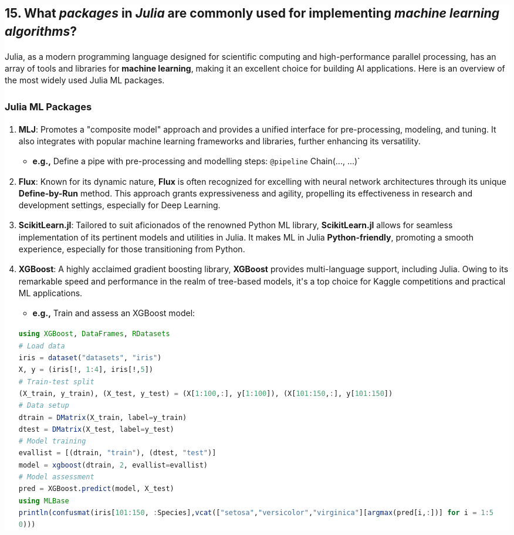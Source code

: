 ## 15. What _packages_ in _Julia_ are commonly used for implementing _machine learning algorithms_?

Julia, as a modern programming language designed for scientific computing and high-performance parallel processing, has an array of tools and libraries for **machine learning**, making it an excellent choice for building AI applications. Here is an overview of the most widely used Julia ML packages.

### Julia ML Packages

1. **MLJ**: Promotes a "composite model" approach and provides a unified interface for pre-processing, modeling, and tuning. It also integrates with popular machine learning frameworks and libraries, further enhancing its versatility.

    - **e.g.,** Define a pipe with pre-processing and modelling steps: `@pipeline` Chain(..., ...)`

2. **Flux**: Known for its dynamic nature, **Flux** is often recognized for excelling with neural network architectures through its unique **Define-by-Run** method. This approach grants expressiveness and agility, propelling its effectiveness in research and development settings, especially for Deep Learning.

3. **ScikitLearn.jl**: Tailored to suit aficionados of the renowned Python ML library, **ScikitLearn.jl** allows for seamless implementation of its pertinent models and utilities in Julia. It makes ML in Julia **Python-friendly**, promoting a smooth experience, especially for those transitioning from Python.

4. **XGBoost**: A highly acclaimed gradient boosting library, **XGBoost** provides multi-language support, including Julia. Owing to its remarkable speed and performance in the realm of tree-based models, it's a top choice for Kaggle competitions and practical ML applications.

    - **e.g.,** Train and assess an XGBoost model:
    ```julia
    using XGBoost, DataFrames, RDatasets
    # Load data
    iris = dataset("datasets", "iris")
    X, y = (iris[!, 1:4], iris[!,5])
    # Train-test split
    (X_train, y_train), (X_test, y_test) = (X[1:100,:], y[1:100]), (X[101:150,:], y[101:150])
    # Data setup
    dtrain = DMatrix(X_train, label=y_train)
    dtest = DMatrix(X_test, label=y_test)
    # Model training
    evallist = [(dtrain, "train"), (dtest, "test")]
    model = xgboost(dtrain, 2, evallist=evallist)
    # Model assessment
    pred = XGBoost.predict(model, X_test)
    using MLBase
    println(confusmat(iris[101:150, :Species],vcat(["setosa","versicolor","virginica"][argmax(pred[i,:])] for i = 1:50)))
    ```
